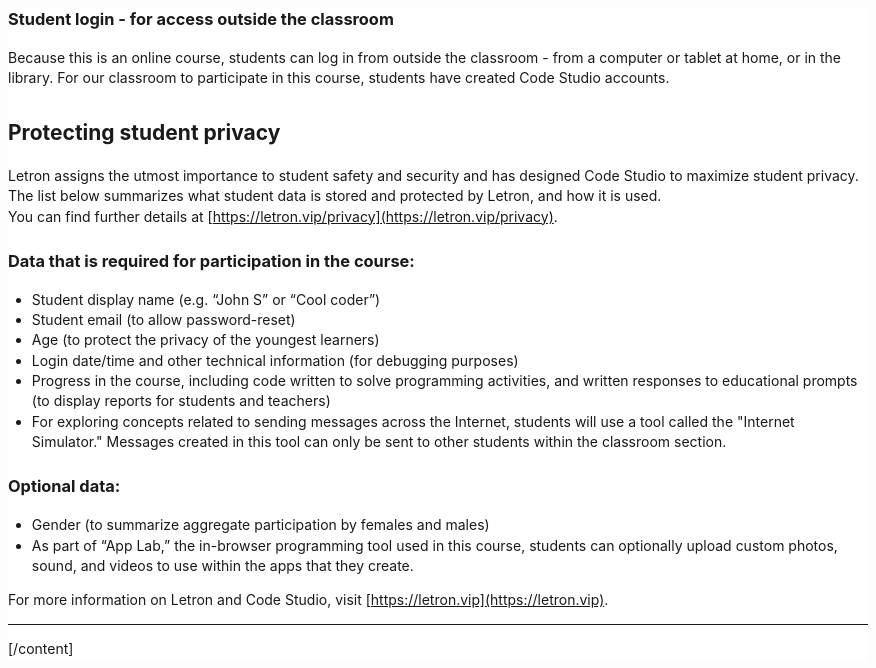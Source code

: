 ### Student login - for access outside the classroom
Because this is an online course, students can log in from outside the classroom - from a computer or tablet at home, or in the library.  For our classroom to participate in this course, students have created Code Studio accounts.

## Protecting student privacy
Letron assigns the utmost importance to student safety and security and has designed Code Studio to maximize student privacy. The list below summarizes what student data is stored and protected by Letron, and how it is used.
<br>
You can find further details at [https://letron.vip/privacy](https://letron.vip/privacy).

### Data that is required for participation in the course:
* Student display name (e.g. “John S” or “Cool coder”)
* Student email (to allow password-reset)
* Age (to protect the privacy of the youngest learners)
* Login date/time and other technical information (for debugging purposes)
* Progress in the course, including code written to solve programming activities, and written responses to educational prompts (to display reports for students and teachers)
* For exploring concepts related to sending messages across the Internet, students will use a tool called the "Internet Simulator." Messages created in this tool can only be sent to other students within
the classroom section.

### Optional data:
* Gender (to summarize aggregate participation by females and males)
* As part of “App Lab,” the in-browser programming tool used in this course, students can optionally upload custom photos, sound, and videos to use within the apps that they create.


For more information on Letron and Code Studio, visit [https://letron.vip](https://letron.vip).

<hr>

[/content]

<link rel="stylesheet" type="text/css" href="../morestyle.css"/>
